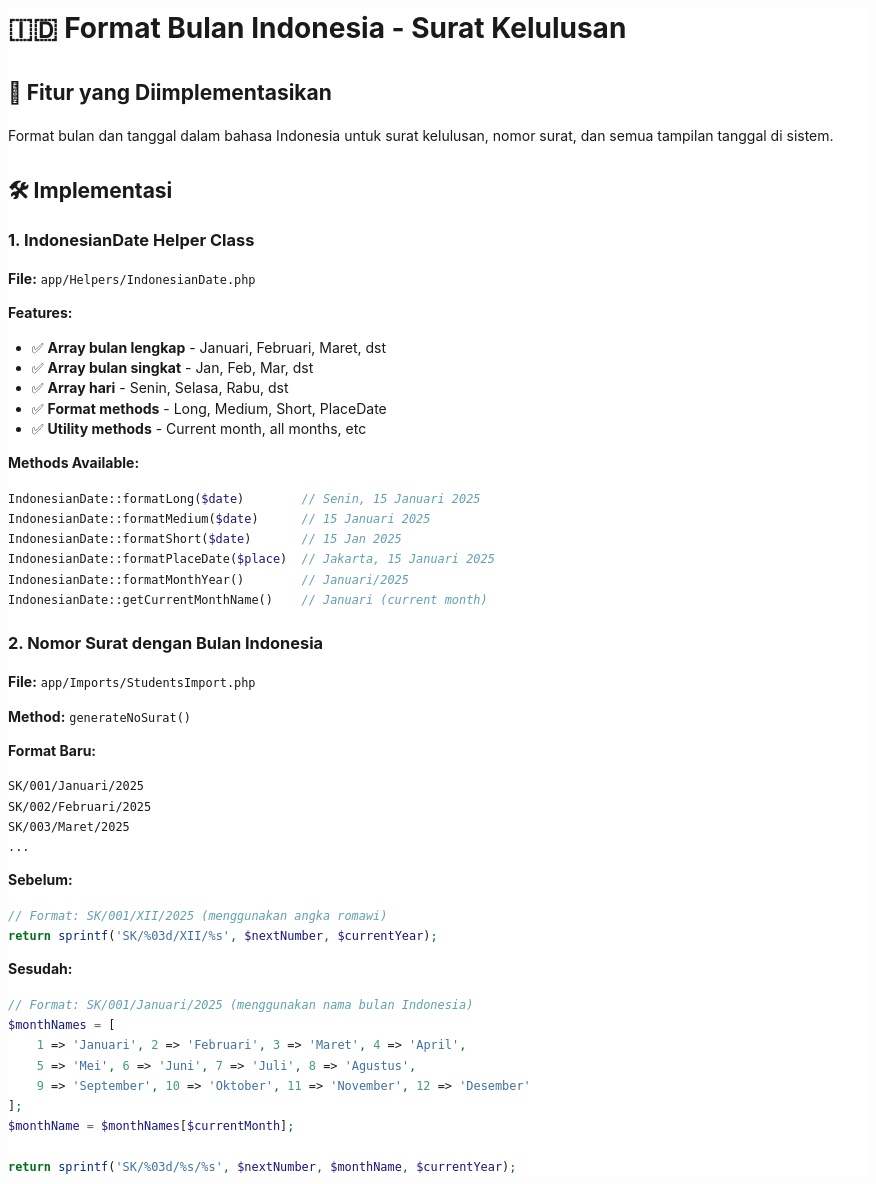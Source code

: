 # 🇮🇩 Format Bulan Indonesia - Surat Kelulusan

## 🎯 Fitur yang Diimplementasikan

Format bulan dan tanggal dalam bahasa Indonesia untuk surat kelulusan, nomor surat, dan semua tampilan tanggal di sistem.

## 🛠️ Implementasi

### **1. IndonesianDate Helper Class**

**File:** `app/Helpers/IndonesianDate.php`

**Features:**
- ✅ **Array bulan lengkap** - Januari, Februari, Maret, dst
- ✅ **Array bulan singkat** - Jan, Feb, Mar, dst
- ✅ **Array hari** - Senin, Selasa, Rabu, dst
- ✅ **Format methods** - Long, Medium, Short, PlaceDate
- ✅ **Utility methods** - Current month, all months, etc

**Methods Available:**
```php
IndonesianDate::formatLong($date)        // Senin, 15 Januari 2025
IndonesianDate::formatMedium($date)      // 15 Januari 2025
IndonesianDate::formatShort($date)       // 15 Jan 2025
IndonesianDate::formatPlaceDate($place)  // Jakarta, 15 Januari 2025
IndonesianDate::formatMonthYear()        // Januari/2025
IndonesianDate::getCurrentMonthName()    // Januari (current month)
```

### **2. Nomor Surat dengan Bulan Indonesia**

**File:** `app/Imports/StudentsImport.php`

**Method:** `generateNoSurat()`

**Format Baru:**
```
SK/001/Januari/2025
SK/002/Februari/2025
SK/003/Maret/2025
...
```

**Sebelum:**
```php
// Format: SK/001/XII/2025 (menggunakan angka romawi)
return sprintf('SK/%03d/XII/%s', $nextNumber, $currentYear);
```

**Sesudah:**
```php
// Format: SK/001/Januari/2025 (menggunakan nama bulan Indonesia)
$monthNames = [
    1 => 'Januari', 2 => 'Februari', 3 => 'Maret', 4 => 'April',
    5 => 'Mei', 6 => 'Juni', 7 => 'Juli', 8 => 'Agustus',
    9 => 'September', 10 => 'Oktober', 11 => 'November', 12 => 'Desember'
];
$monthName = $monthNames[$currentMonth];

return sprintf('SK/%03d/%s/%s', $nextNumber, $monthName, $currentYear);
```
